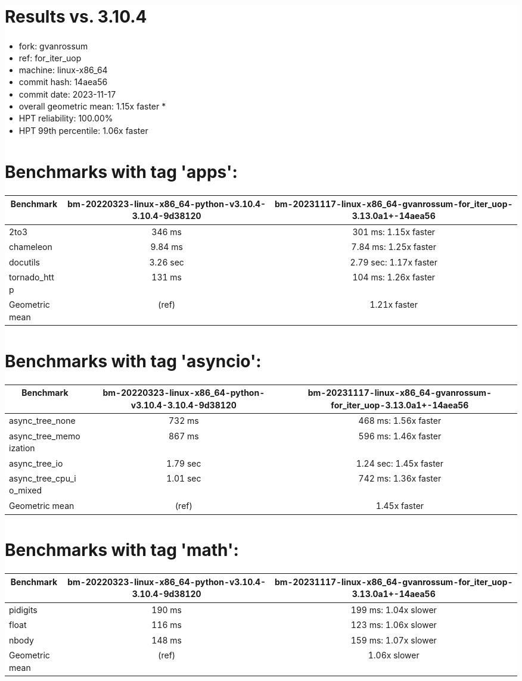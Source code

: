 
# Results vs. 3.10.4

- fork: gvanrossum
- ref: for_iter_uop
- machine: linux-x86_64
- commit hash: 14aea56
- commit date: 2023-11-17
- overall geometric mean: 1.15x faster \*
- HPT reliability: 100.00%
- HPT 99th percentile: 1.06x faster

Benchmarks with tag 'apps':
===========================

| Benchmark      | bm-20220323-linux-x86_64-python-v3.10.4-3.10.4-9d38120 | bm-20231117-linux-x86_64-gvanrossum-for_iter_uop-3.13.0a1+-14aea56 |
|----------------|:------------------------------------------------------:|:------------------------------------------------------------------:|
| 2to3           | 346 ms                                                 | 301 ms: 1.15x faster                                               |
| chameleon      | 9.84 ms                                                | 7.84 ms: 1.25x faster                                              |
| docutils       | 3.26 sec                                               | 2.79 sec: 1.17x faster                                             |
| tornado_http   | 131 ms                                                 | 104 ms: 1.26x faster                                               |
| Geometric mean | (ref)                                                  | 1.21x faster                                                       |

Benchmarks with tag 'asyncio':
==============================

| Benchmark               | bm-20220323-linux-x86_64-python-v3.10.4-3.10.4-9d38120 | bm-20231117-linux-x86_64-gvanrossum-for_iter_uop-3.13.0a1+-14aea56 |
|-------------------------|:------------------------------------------------------:|:------------------------------------------------------------------:|
| async_tree_none         | 732 ms                                                 | 468 ms: 1.56x faster                                               |
| async_tree_memoization  | 867 ms                                                 | 596 ms: 1.46x faster                                               |
| async_tree_io           | 1.79 sec                                               | 1.24 sec: 1.45x faster                                             |
| async_tree_cpu_io_mixed | 1.01 sec                                               | 742 ms: 1.36x faster                                               |
| Geometric mean          | (ref)                                                  | 1.45x faster                                                       |

Benchmarks with tag 'math':
===========================

| Benchmark      | bm-20220323-linux-x86_64-python-v3.10.4-3.10.4-9d38120 | bm-20231117-linux-x86_64-gvanrossum-for_iter_uop-3.13.0a1+-14aea56 |
|----------------|:------------------------------------------------------:|:------------------------------------------------------------------:|
| pidigits       | 190 ms                                                 | 199 ms: 1.04x slower                                               |
| float          | 116 ms                                                 | 123 ms: 1.06x slower                                               |
| nbody          | 148 ms                                                 | 159 ms: 1.07x slower                                               |
| Geometric mean | (ref)                                                  | 1.06x slower                                                       |
